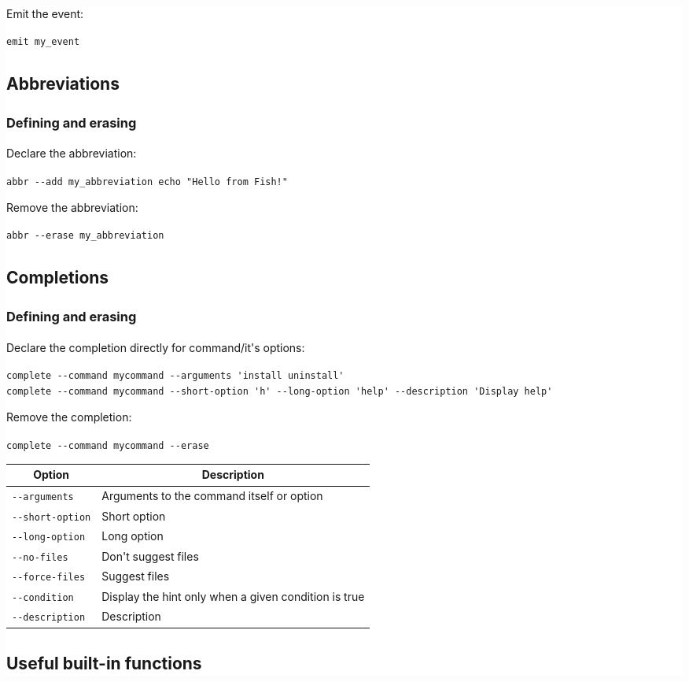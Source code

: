 Emit the event:

```fish
emit my_event
```

## Abbreviations

### Defining and erasing

Declare the abbreviation:

```fish
abbr --add my_abbreviation echo "Hello from Fish!"
```

Remove the abbreviation:

```fish
abbr --erase my_abbreviation
```

## Completions

### Defining and erasing

Declare the completion directly for command/it's options:

```fish
complete --command mycommand --arguments 'install uninstall'
complete --command mycommand --short-option 'h' --long-option 'help' --description 'Display help'
```

Remove the completion:

```fish
complete --command mycommand --erase
```

| Option              | Description                                          |
| ---                 | ---                                                  |
| `--arguments`       | Arguments to the command itself or option            |
| `--short-option`    | Short option                                         |
| `--long-option`     | Long option                                          |
| `--no-files`        | Don't suggest files                                  |
| `--force-files`     | Suggest files                                        |
| `--condition`       | Display the hint only when a given condition is true |
| `--description`     | Description                                          |

## Useful built-in functions
